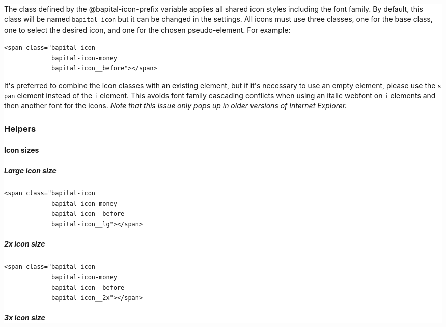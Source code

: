 The class defined by the @bapital-icon-prefix variable applies all shared icon
styles including the font family. By default, this class will be named
`bapital-icon` but it can be changed in the settings. All icons must use three
classes, one for the base class, one to select the desired icon, and one
for the chosen pseudo-element. For example:

```
<span class="bapital-icon
             bapital-icon-money
             bapital-icon__before"></span>
```

It's preferred to combine the icon classes with an existing element, but if
it's necessary to use an empty element, please use the `span` element instead
of the `i` element. This avoids font family cascading conflicts when using an
italic webfont on `i` elements and then another font for the icons.
_Note that this issue only pops up in older versions of Internet Explorer._


### Helpers

#### Icon sizes


##### Large icon size

<span class="bapital-icon
             bapital-icon-money
             bapital-icon__before
             bapital-icon__lg"></span>

```
<span class="bapital-icon
             bapital-icon-money
             bapital-icon__before
             bapital-icon__lg"></span>
```

##### 2x icon size

<span class="bapital-icon
             bapital-icon-money
             bapital-icon__before
             bapital-icon__2x"></span>

```
<span class="bapital-icon
             bapital-icon-money
             bapital-icon__before
             bapital-icon__2x"></span>
```

##### 3x icon size

<span class="bapital-icon
             bapital-icon-money
             bapital-icon__before
             bapital-icon__3x"></span>
